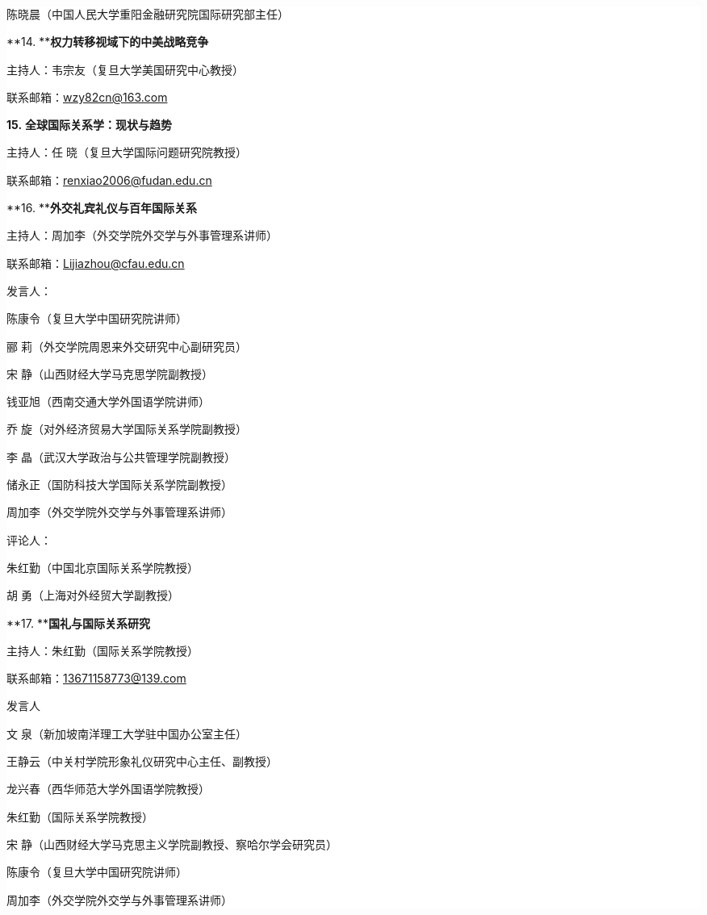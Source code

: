 陈晓晨（中国人民大学重阳金融研究院国际研究部主任）

 **14. ****权力转移视域下的中美战略竞争**

主持人：韦宗友（复旦大学美国研究中心教授）

联系邮箱：wzy82cn@163.com

 **15.** **全球国际关系学：现状与趋势**

主持人：任 晓（复旦大学国际问题研究院教授）

联系邮箱：renxiao2006@fudan.edu.cn

 **16. ****外交礼宾礼仪与百年国际关系**

主持人：周加李（外交学院外交学与外事管理系讲师）

联系邮箱：Lijiazhou@cfau.edu.cn

发言人：

陈康令（复旦大学中国研究院讲师）

郦 莉（外交学院周恩来外交研究中心副研究员）

宋 静（山西财经大学马克思学院副教授）

钱亚旭（西南交通大学外国语学院讲师）

乔 旋（对外经济贸易大学国际关系学院副教授）

李 晶（武汉大学政治与公共管理学院副教授）

储永正（国防科技大学国际关系学院副教授）

周加李（外交学院外交学与外事管理系讲师）

评论人：

朱红勤（中国北京国际关系学院教授）

胡 勇（上海对外经贸大学副教授）

 **17. ****国礼与国际关系研究**

主持人：朱红勤（国际关系学院教授）

联系邮箱：13671158773@139.com

发言人

文 泉（新加坡南洋理工大学驻中国办公室主任）

王静云（中关村学院形象礼仪研究中心主任、副教授）

龙兴春（西华师范大学外国语学院教授）

朱红勤（国际关系学院教授）

宋 静（山西财经大学马克思主义学院副教授、察哈尔学会研究员）

陈康令（复旦大学中国研究院讲师）

周加李（外交学院外交学与外事管理系讲师）
